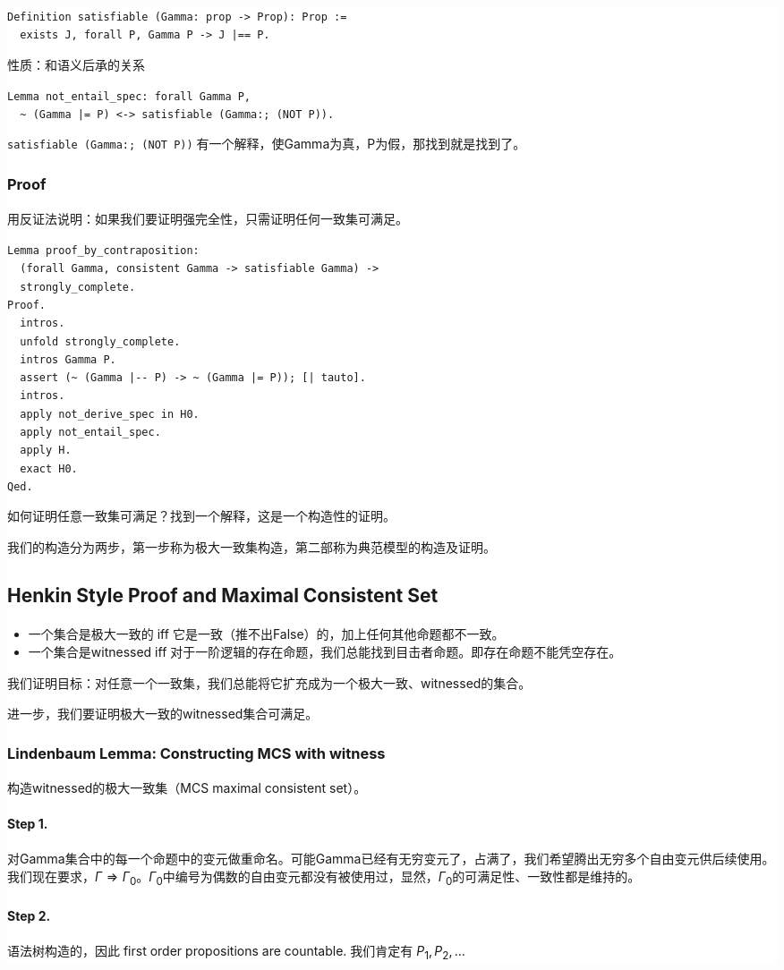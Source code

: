```Coq
Definition satisfiable (Gamma: prop -> Prop): Prop :=
  exists J, forall P, Gamma P -> J |== P.
```

性质：和语义后承的关系

```Coq
Lemma not_entail_spec: forall Gamma P,
  ~ (Gamma |= P) <-> satisfiable (Gamma:; (NOT P)).
```

`satisfiable (Gamma:; (NOT P))` 有一个解释，使Gamma为真，P为假，那找到就是找到了。


### Proof
用反证法说明：如果我们要证明强完全性，只需证明任何一致集可满足。
```Coq
Lemma proof_by_contraposition:
  (forall Gamma, consistent Gamma -> satisfiable Gamma) ->
  strongly_complete.
Proof.
  intros.
  unfold strongly_complete.
  intros Gamma P.
  assert (~ (Gamma |-- P) -> ~ (Gamma |= P)); [| tauto].
  intros.
  apply not_derive_spec in H0.
  apply not_entail_spec.
  apply H.
  exact H0.
Qed.
```

如何证明任意一致集可满足？找到一个解释，这是一个构造性的证明。

我们的构造分为两步，第一步称为极大一致集构造，第二部称为典范模型的构造及证明。

## Henkin Style Proof and Maximal Consistent Set

- 一个集合是极大一致的 iff 它是一致（推不出False）的，加上任何其他命题都不一致。
- 一个集合是witnessed iff 对于一阶逻辑的存在命题，我们总能找到目击者命题。即存在命题不能凭空存在。


我们证明目标：对任意一个一致集，我们总能将它扩充成为一个极大一致、witnessed的集合。

进一步，我们要证明极大一致的witnessed集合可满足。

### Lindenbaum Lemma: Constructing MCS with witness

构造witnessed的极大一致集（MCS maximal consistent set）。

#### Step 1.
对Gamma集合中的每一个命题中的变元做重命名。可能Gamma已经有无穷变元了，占满了，我们希望腾出无穷多个自由变元供后续使用。
我们现在要求，$\Gamma \Rightarrow \Gamma_0$。$\Gamma_0$中编号为偶数的自由变元都没有被使用过，显然，$\Gamma_0$的可满足性、一致性都是维持的。

#### Step 2.
语法树构造的，因此 first order propositions are countable. 我们肯定有 $P_1,P_2,\ldots$
